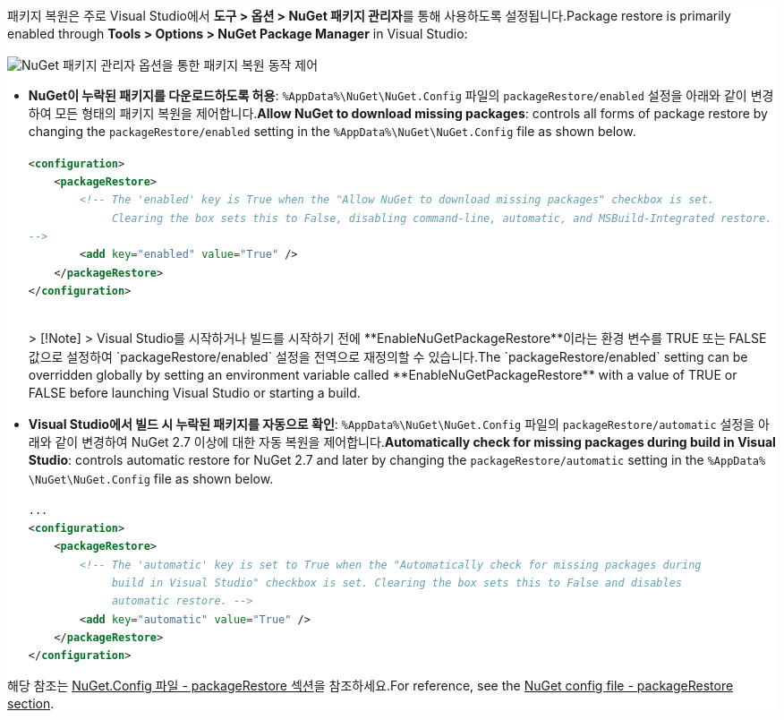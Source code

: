 <span data-ttu-id="b3305-164">패키지 복원은 주로 Visual Studio에서 **도구 > 옵션 > NuGet 패키지 관리자**를 통해 사용하도록 설정됩니다.</span><span class="sxs-lookup"><span data-stu-id="b3305-164">Package restore is primarily enabled through **Tools > Options > NuGet Package Manager** in Visual Studio:</span></span>

![NuGet 패키지 관리자 옵션을 통한 패키지 복원 동작 제어](media/Restore-01-AutoRestoreOptions.png)

- <span data-ttu-id="b3305-166">**NuGet이 누락된 패키지를 다운로드하도록 허용**: `%AppData%\NuGet\NuGet.Config` 파일의 `packageRestore/enabled` 설정을 아래와 같이 변경하여 모든 형태의 패키지 복원을 제어합니다.</span><span class="sxs-lookup"><span data-stu-id="b3305-166">**Allow NuGet to download missing packages**: controls all forms of package restore by changing the `packageRestore/enabled` setting in the `%AppData%\NuGet\NuGet.Config` file as shown below.</span></span>

    ```xml
    <configuration>
        <packageRestore>
            <!-- The 'enabled' key is True when the "Allow NuGet to download missing packages" checkbox is set.
                 Clearing the box sets this to False, disabling command-line, automatic, and MSBuild-Integrated restore. -->
            <add key="enabled" value="True" />
        </packageRestore>
    </configuration>
    ```
    <br/>
    > [!Note]
    >  <span data-ttu-id="b3305-167">Visual Studio를 시작하거나 빌드를 시작하기 전에 **EnableNuGetPackageRestore**이라는 환경 변수를 TRUE 또는 FALSE 값으로 설정하여 `packageRestore/enabled` 설정을 전역으로 재정의할 수 있습니다.</span><span class="sxs-lookup"><span data-stu-id="b3305-167">The `packageRestore/enabled` setting can be overridden globally by setting an environment variable called **EnableNuGetPackageRestore** with a value of TRUE or FALSE before launching Visual Studio or starting a build.</span></span>
    

- <span data-ttu-id="b3305-168">**Visual Studio에서 빌드 시 누락된 패키지를 자동으로 확인**: `%AppData%\NuGet\NuGet.Config` 파일의 `packageRestore/automatic` 설정을 아래와 같이 변경하여 NuGet 2.7 이상에 대한 자동 복원을 제어합니다.</span><span class="sxs-lookup"><span data-stu-id="b3305-168">**Automatically check for missing packages during build in Visual Studio**: controls automatic restore for NuGet 2.7 and later by changing the `packageRestore/automatic` setting in the `%AppData%\NuGet\NuGet.Config` file as shown below.</span></span>
            
    ```xml
    ...
    <configuration>
        <packageRestore>
            <!-- The 'automatic' key is set to True when the "Automatically check for missing packages during
                 build in Visual Studio" checkbox is set. Clearing the box sets this to False and disables
                 automatic restore. -->
            <add key="automatic" value="True" />
        </packageRestore>
    </configuration>
    ```

<span data-ttu-id="b3305-169">해당 참조는 [NuGet.Config 파일 - packageRestore 섹션](../Schema/nuget-config-file.md#packagerestore-section)을 참조하세요.</span><span class="sxs-lookup"><span data-stu-id="b3305-169">For reference, see the [NuGet config file - packageRestore section](../Schema/nuget-config-file.md#packagerestore-section).</span></span>
